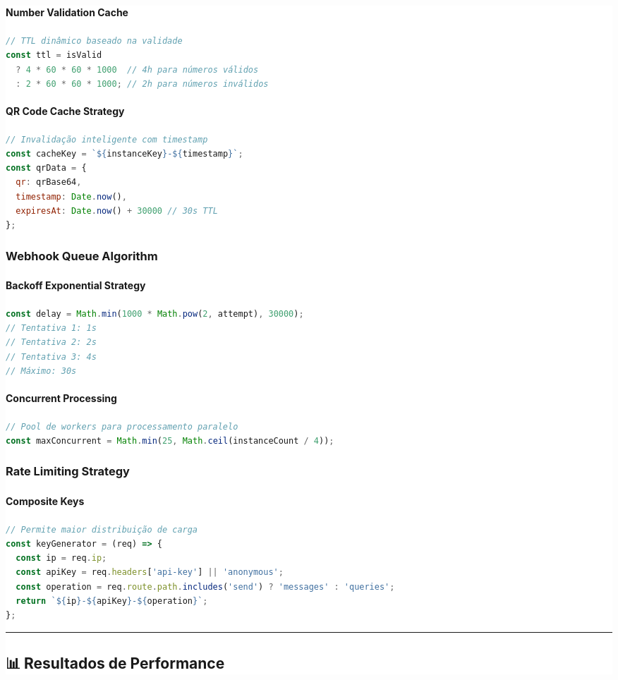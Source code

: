 #### Number Validation Cache
```javascript
// TTL dinâmico baseado na validade
const ttl = isValid 
  ? 4 * 60 * 60 * 1000  // 4h para números válidos
  : 2 * 60 * 60 * 1000; // 2h para números inválidos
```

#### QR Code Cache Strategy
```javascript
// Invalidação inteligente com timestamp
const cacheKey = `${instanceKey}-${timestamp}`;
const qrData = {
  qr: qrBase64,
  timestamp: Date.now(),
  expiresAt: Date.now() + 30000 // 30s TTL
};
```

### Webhook Queue Algorithm

#### Backoff Exponential Strategy
```javascript
const delay = Math.min(1000 * Math.pow(2, attempt), 30000);
// Tentativa 1: 1s
// Tentativa 2: 2s  
// Tentativa 3: 4s
// Máximo: 30s
```

#### Concurrent Processing
```javascript
// Pool de workers para processamento paralelo
const maxConcurrent = Math.min(25, Math.ceil(instanceCount / 4));
```

### Rate Limiting Strategy

#### Composite Keys
```javascript
// Permite maior distribuição de carga
const keyGenerator = (req) => {
  const ip = req.ip;
  const apiKey = req.headers['api-key'] || 'anonymous';
  const operation = req.route.path.includes('send') ? 'messages' : 'queries';
  return `${ip}-${apiKey}-${operation}`;
};
```

---

## 📊 Resultados de Performance
